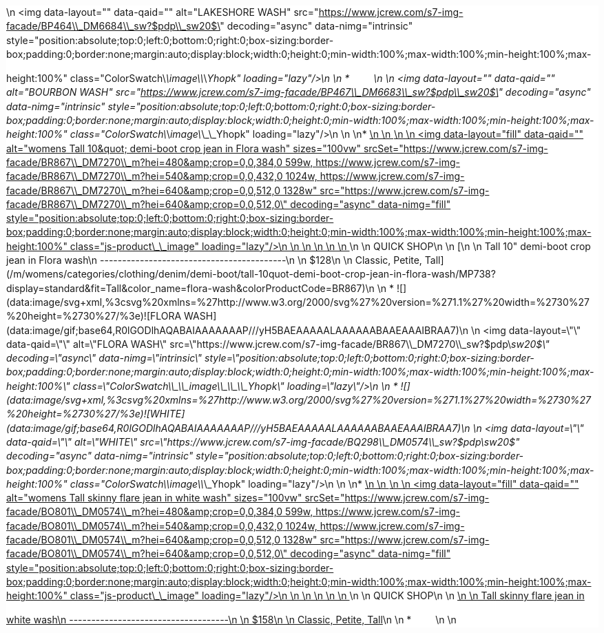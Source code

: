 \n        <img data-layout=\"\" data-qaid=\"\" alt=\"LAKESHORE WASH\" src=\"https://www.jcrew.com/s7-img-facade/BP464\\_DM6684\\_sw?$pdp\\_sw20$\" decoding=\"async\" data-nimg=\"intrinsic\" style=\"position:absolute;top:0;left:0;bottom:0;right:0;box-sizing:border-box;padding:0;border:none;margin:auto;display:block;width:0;height:0;min-width:100%;max-width:100%;min-height:100%;max-height:100%\" class=\"ColorSwatch\\_\\_image\\_\\_\\_Yhopk\" loading=\"lazy\"/>\n        \n    *   ![](data:image/svg+xml,%3csvg%20xmlns=%27http://www.w3.org/2000/svg%27%20version=%271.1%27%20width=%2730%27%20height=%2730%27/%3e)![BOURBON WASH](data:image/gif;base64,R0lGODlhAQABAIAAAAAAAP///yH5BAEAAAAALAAAAAABAAEAAAIBRAA7)\n        \n        <img data-layout=\"\" data-qaid=\"\" alt=\"BOURBON WASH\" src=\"https://www.jcrew.com/s7-img-facade/BP467\\_DM6683\\_sw?$pdp\\_sw20$\" decoding=\"async\" data-nimg=\"intrinsic\" style=\"position:absolute;top:0;left:0;bottom:0;right:0;box-sizing:border-box;padding:0;border:none;margin:auto;display:block;width:0;height:0;min-width:100%;max-width:100%;min-height:100%;max-height:100%\" class=\"ColorSwatch\\_\\_image\\_\\_\\_Yhopk\" loading=\"lazy\"/>\n        \n    \n*   [\n    \n    ![womens Tall 10&quot; demi-boot crop jean in Flora wash](data:image/gif;base64,R0lGODlhAQABAIAAAAAAAP///yH5BAEAAAAALAAAAAABAAEAAAIBRAA7)\n    \n    <img data-layout=\"fill\" data-qaid=\"\" alt=\"womens Tall 10&amp;quot; demi-boot crop jean in Flora wash\" sizes=\"100vw\" srcSet=\"https://www.jcrew.com/s7-img-facade/BR867\\_DM7270\\_m?hei=480&amp;crop=0,0,384,0 599w, https://www.jcrew.com/s7-img-facade/BR867\\_DM7270\\_m?hei=540&amp;crop=0,0,432,0 1024w, https://www.jcrew.com/s7-img-facade/BR867\\_DM7270\\_m?hei=640&amp;crop=0,0,512,0 1328w\" src=\"https://www.jcrew.com/s7-img-facade/BR867\\_DM7270\\_m?hei=640&amp;crop=0,0,512,0\" decoding=\"async\" data-nimg=\"fill\" style=\"position:absolute;top:0;left:0;bottom:0;right:0;box-sizing:border-box;padding:0;border:none;margin:auto;display:block;width:0;height:0;min-width:100%;max-width:100%;min-height:100%;max-height:100%\" class=\"js-product\\_\\_image\" loading=\"lazy\"/>\n    \n    \n    \n    \n    \n    ](/m/womens/categories/clothing/denim/demi-boot/tall-10quot-demi-boot-crop-jean-in-flora-wash/MP738?display=standard&fit=Tall&color_name=flora-wash&colorProductCode=BR867)\n    \n    QUICK SHOP\n    \n    [\n    \n    Tall 10\" demi-boot crop jean in Flora wash\n    ------------------------------------------\n    \n    $128\n    \n    Classic, Petite, Tall](/m/womens/categories/clothing/denim/demi-boot/tall-10quot-demi-boot-crop-jean-in-flora-wash/MP738?display=standard&fit=Tall&color_name=flora-wash&colorProductCode=BR867)\n    \n    *   ![](data:image/svg+xml,%3csvg%20xmlns=%27http://www.w3.org/2000/svg%27%20version=%271.1%27%20width=%2730%27%20height=%2730%27/%3e)![FLORA WASH](data:image/gif;base64,R0lGODlhAQABAIAAAAAAAP///yH5BAEAAAAALAAAAAABAAEAAAIBRAA7)\n        \n        <img data-layout=\"\" data-qaid=\"\" alt=\"FLORA WASH\" src=\"https://www.jcrew.com/s7-img-facade/BR867\\_DM7270\\_sw?$pdp\\_sw20$\" decoding=\"async\" data-nimg=\"intrinsic\" style=\"position:absolute;top:0;left:0;bottom:0;right:0;box-sizing:border-box;padding:0;border:none;margin:auto;display:block;width:0;height:0;min-width:100%;max-width:100%;min-height:100%;max-height:100%\" class=\"ColorSwatch\\_\\_image\\_\\_\\_Yhopk\" loading=\"lazy\"/>\n        \n    *   ![](data:image/svg+xml,%3csvg%20xmlns=%27http://www.w3.org/2000/svg%27%20version=%271.1%27%20width=%2730%27%20height=%2730%27/%3e)![WHITE](data:image/gif;base64,R0lGODlhAQABAIAAAAAAAP///yH5BAEAAAAALAAAAAABAAEAAAIBRAA7)\n        \n        <img data-layout=\"\" data-qaid=\"\" alt=\"WHITE\" src=\"https://www.jcrew.com/s7-img-facade/BQ298\\_DM0574\\_sw?$pdp\\_sw20$\" decoding=\"async\" data-nimg=\"intrinsic\" style=\"position:absolute;top:0;left:0;bottom:0;right:0;box-sizing:border-box;padding:0;border:none;margin:auto;display:block;width:0;height:0;min-width:100%;max-width:100%;min-height:100%;max-height:100%\" class=\"ColorSwatch\\_\\_image\\_\\_\\_Yhopk\" loading=\"lazy\"/>\n        \n    \n*   [\n    \n    ![womens Tall skinny flare jean in white wash](data:image/gif;base64,R0lGODlhAQABAIAAAAAAAP///yH5BAEAAAAALAAAAAABAAEAAAIBRAA7)\n    \n    <img data-layout=\"fill\" data-qaid=\"\" alt=\"womens Tall skinny flare jean in white wash\" sizes=\"100vw\" srcSet=\"https://www.jcrew.com/s7-img-facade/BO801\\_DM0574\\_m?hei=480&amp;crop=0,0,384,0 599w, https://www.jcrew.com/s7-img-facade/BO801\\_DM0574\\_m?hei=540&amp;crop=0,0,432,0 1024w, https://www.jcrew.com/s7-img-facade/BO801\\_DM0574\\_m?hei=640&amp;crop=0,0,512,0 1328w\" src=\"https://www.jcrew.com/s7-img-facade/BO801\\_DM0574\\_m?hei=640&amp;crop=0,0,512,0\" decoding=\"async\" data-nimg=\"fill\" style=\"position:absolute;top:0;left:0;bottom:0;right:0;box-sizing:border-box;padding:0;border:none;margin:auto;display:block;width:0;height:0;min-width:100%;max-width:100%;min-height:100%;max-height:100%\" class=\"js-product\\_\\_image\" loading=\"lazy\"/>\n    \n    \n    \n    \n    \n    ](/m/womens/categories/clothing/denim/demi-boot/tall-skinny-flare-jean-in-white-wash/MP306?display=standard&fit=Tall&color_name=white&colorProductCode=BO801)\n    \n    QUICK SHOP\n    \n    [\n    \n    Tall skinny flare jean in white wash\n    ------------------------------------\n    \n    $158\n    \n    Classic, Petite, Tall](/m/womens/categories/clothing/denim/demi-boot/tall-skinny-flare-jean-in-white-wash/MP306?display=standard&fit=Tall&color_name=white&colorProductCode=BO801)\n    \n    *   ![](data:image/svg+xml,%3csvg%20xmlns=%27http://www.w3.org/2000/svg%27%20version=%271.1%27%20width=%2730%27%20height=%2730%27/%3e)![NORGATE WASH](data:image/gif;base64,R0lGODlhAQABAIAAAAAAAP///yH5BAEAAAAALAAAAAABAAEAAAIBRAA7)\n        \n